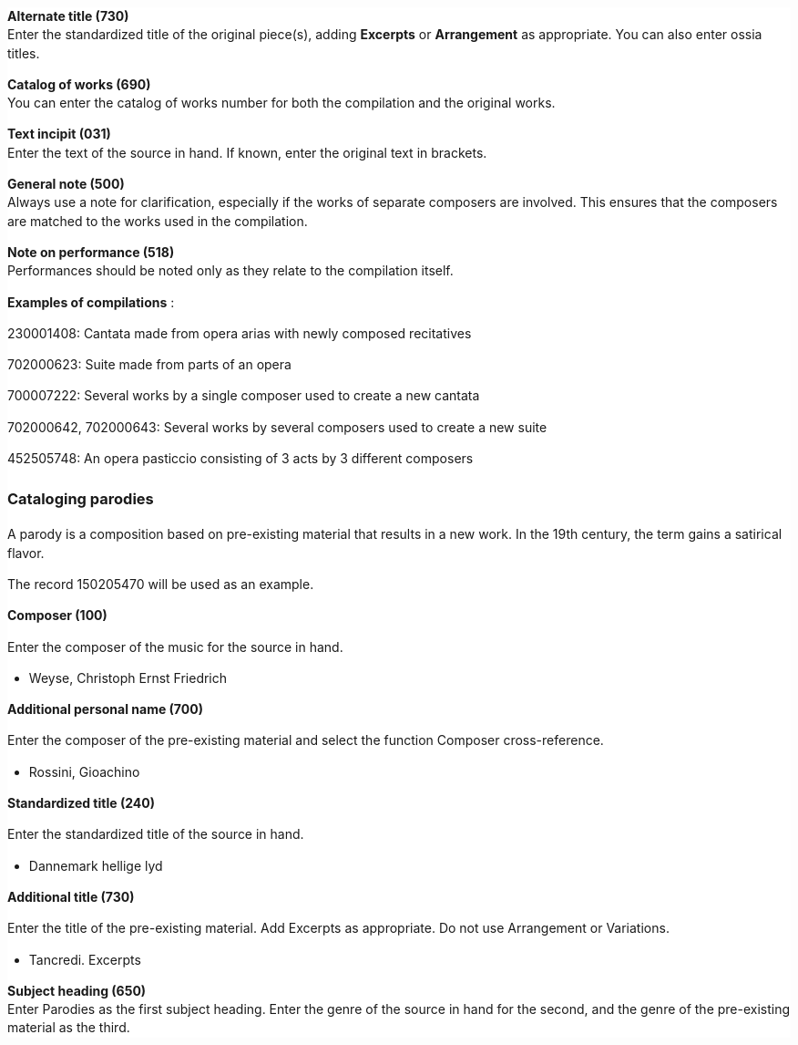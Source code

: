 **Alternate title (730)**  
Enter the standardized title of the original piece(s), adding **Excerpts** or **Arrangement** as appropriate. You can also enter ossia titles.

**Catalog of works (690)**  
You can enter the catalog of works number for both the compilation and the original works.

**Text incipit (031)**  
Enter the text of the source in hand. If known, enter the original text in brackets.

**General note (500)**  
Always use a note for clarification, especially if the works of separate composers are involved. This ensures that the composers are matched to the works used in the compilation.

**Note on performance (518)**  
Performances should be noted only as they relate to the compilation itself.

**Examples of compilations** :

230001408: Cantata made from opera arias with newly composed recitatives

702000623: Suite made from parts of an opera

700007222: Several works by a single composer used to create a new cantata

702000642, 702000643: Several works by several composers used to create a new suite

452505748: An opera pasticcio consisting of 3 acts by 3 different composers

### Cataloging parodies

A parody is a composition based on pre-existing material that results in a new work. In the 19th century, the term gains a satirical flavor.  

The record 150205470 will be used as an example.

**Composer (100)**

Enter the composer of the music for the source in hand.

- Weyse, Christoph Ernst Friedrich

**Additional personal name (700)**

Enter the composer of the pre-existing material and select the function Composer cross-reference.

- Rossini, Gioachino

**Standardized title (240)**

Enter the standardized title of the source in hand.

- Dannemark hellige lyd

**Additional title (730)**

Enter the title of the pre-existing material. Add Excerpts as appropriate. Do not use Arrangement or Variations.

- Tancredi. Excerpts

**Subject heading (650)**  
Enter Parodies as the first subject heading. Enter the genre of the source in hand for the second, and the genre of the pre-existing material as the third.
